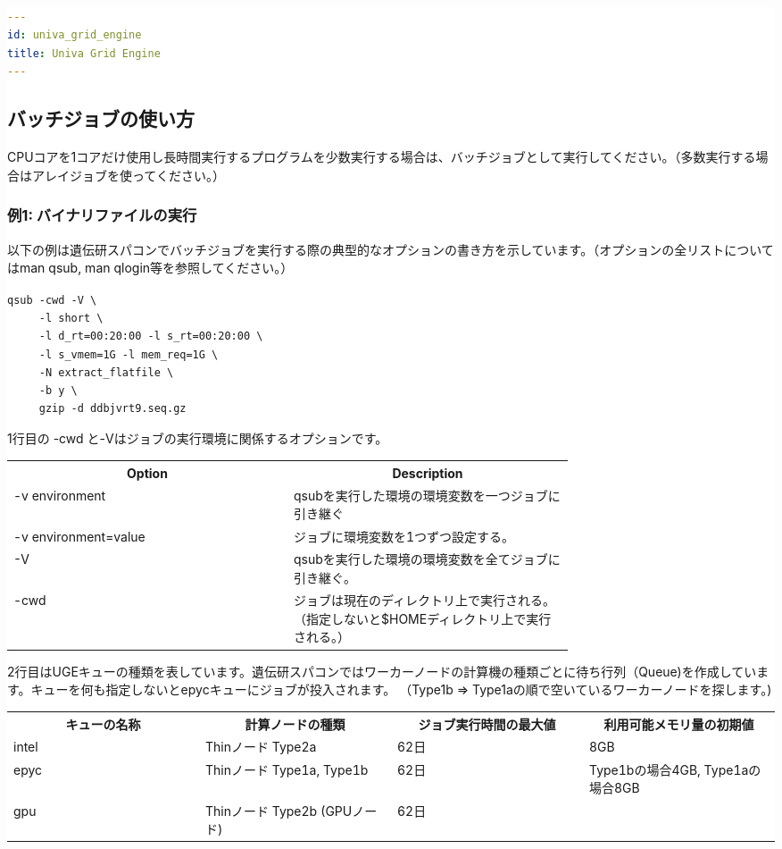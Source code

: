 ```yaml
---
id: univa_grid_engine
title: Univa Grid Engine
---
```


## バッチジョブの使い方


CPUコアを1コアだけ使用し長時間実行するプログラムを少数実行する場合は、バッチジョブとして実行してください。（多数実行する場合はアレイジョブを使ってください。）

### 例1: バイナリファイルの実行

以下の例は遺伝研スパコンでバッチジョブを実行する際の典型的なオプションの書き方を示しています。（オプションの全リストについてはman qsub, man qlogin等を参照してください。）

```
qsub -cwd -V \
	 -l short \
     -l d_rt=00:20:00 -l s_rt=00:20:00 \
	 -l s_vmem=1G -l mem_req=1G \
	 -N extract_flatfile \
     -b y \
     gzip -d ddbjvrt9.seq.gz
```

1行目の -cwd と-Vはジョブの実行環境に関係するオプションです。
							  
							  


<table>
<tr>
  <th width="300">Option</th><th width="300">Description</th>
 </tr>
 <tr>
    <td>-v environment</td><td>qsubを実行した環境の環境変数を一つジョブに引き継ぐ</td>
</tr>
<tr>
	<td>-v environment=value</td><td>ジョブに環境変数を1つずつ設定する。</td>
</tr>
<tr>
	<td>-V</td><td>qsubを実行した環境の環境変数を全てジョブに引き継ぐ。</td>
</tr>
<tr>
    <td>-cwd</td><td>ジョブは現在のディレクトリ上で実行される。（指定しないと$HOMEディレクトリ上で実行される。）</td>
	</tr>
</table>

2行目はUGEキューの種類を表しています。遺伝研スパコンではワーカーノードの計算機の種類ごとに待ち行列（Queue)を作成しています。キューを何も指定しないとepycキューにジョブが投入されます。 （Type1b => Type1aの順で空いているワーカーノードを探します。)


<table>
<tr>
	<th width="300">キューの名称</th><th width="300">計算ノードの種類</th><th width="300">ジョブ実行時間の最大値</th><th width="300">利用可能メモリ量の初期値</th>
</tr>
<tr>
	<td>intel</td><td>Thinノード Type2a</td><td>62日</td><td>8GB</td>
</tr>
<tr>
	<td>epyc</td><td>Thinノード Type1a, Type1b</td><td>62日</td><td>Type1bの場合4GB, Type1aの場合8GB</td>
</tr>
<tr>
    <td>gpu</td><td>Thinノード Type2b (GPUノード)</td><td>62日</td><td>   </td>
</tr>
<tr>
